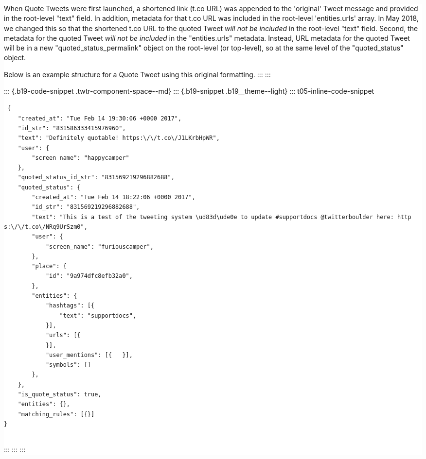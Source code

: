 When Quote Tweets were first launched, a shortened link (t.co URL) was
appended to the \'original\' Tweet message and provided in the
root-level \"text\" field. In addition, metadata for that t.co URL was
included in the root-level \'entities.urls\' array. In May 2018, we
changed this so that the shortened t.co URL to the quoted Tweet *will
not be included* in the root-level \"text\" field. Second, the metadata
for the quoted Tweet *will not be included* in the \"entities.urls\"
metadata. Instead, URL metadata for the quoted Tweet will be in a new
\"quoted_status_permalink\" object on the root-level (or top-level), so
at the same level of the \"quoted_status\" object.

Below is an example structure for a Quote Tweet using this original
formatting.
:::
:::

::: {.b19-code-snippet .twtr-component-space--md}
::: {.b19-snippet .b19__theme--light}
::: t05-inline-code-snippet
``` {.line-numbers .t05__pre--with-button}
 {
    "created_at": "Tue Feb 14 19:30:06 +0000 2017",
    "id_str": "831586333415976960",
    "text": "Definitely quotable! https:\/\/t.co\/J1LKrbHpWR",
    "user": {
        "screen_name": "happycamper"
    },
    "quoted_status_id_str": "831569219296882688",
    "quoted_status": {
        "created_at": "Tue Feb 14 18:22:06 +0000 2017",
        "id_str": "831569219296882688",
        "text": "This is a test of the tweeting system \ud83d\ude0e to update #supportdocs @twitterboulder here: https:\/\/t.co\/NRq9UrSzm0",
        "user": {
            "screen_name": "furiouscamper",
        },
        "place": {
            "id": "9a974dfc8efb32a0",
        },
        "entities": {
            "hashtags": [{
                "text": "supportdocs",
            }],
            "urls": [{
            }],
            "user_mentions": [{   }],
            "symbols": []
        },
    },
    "is_quote_status": true,
    "entities": {},
    "matching_rules": [{}]
}
    
```
:::
:::
:::
